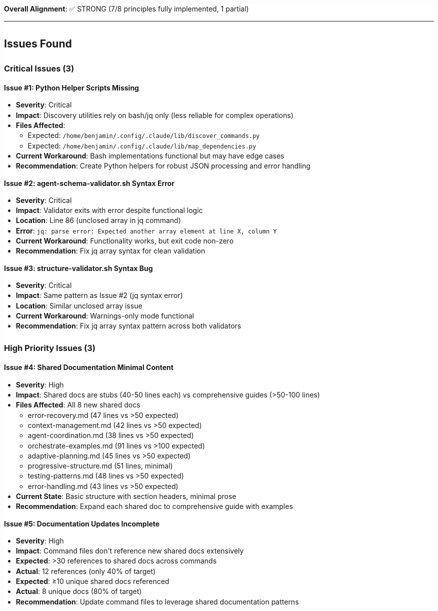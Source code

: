 **Overall Alignment**: ✅ STRONG (7/8 principles fully implemented, 1 partial)

---

## Issues Found

### Critical Issues (3)

**Issue #1: Python Helper Scripts Missing**
- **Severity**: Critical
- **Impact**: Discovery utilities rely on bash/jq only (less reliable for complex operations)
- **Files Affected**:
  - Expected: `/home/benjamin/.config/.claude/lib/discover_commands.py`
  - Expected: `/home/benjamin/.config/.claude/lib/map_dependencies.py`
- **Current Workaround**: Bash implementations functional but may have edge cases
- **Recommendation**: Create Python helpers for robust JSON processing and error handling

**Issue #2: agent-schema-validator.sh Syntax Error**
- **Severity**: Critical
- **Impact**: Validator exits with error despite functional logic
- **Location**: Line 86 (unclosed array in jq command)
- **Error**: `jq: parse error: Expected another array element at line X, column Y`
- **Current Workaround**: Functionality works, but exit code non-zero
- **Recommendation**: Fix jq array syntax for clean validation

**Issue #3: structure-validator.sh Syntax Bug**
- **Severity**: Critical
- **Impact**: Same pattern as Issue #2 (jq syntax error)
- **Location**: Similar unclosed array issue
- **Current Workaround**: Warnings-only mode functional
- **Recommendation**: Fix jq array syntax pattern across both validators

### High Priority Issues (3)

**Issue #4: Shared Documentation Minimal Content**
- **Severity**: High
- **Impact**: Shared docs are stubs (40-50 lines each) vs comprehensive guides (>50-100 lines)
- **Files Affected**: All 8 new shared docs
  - error-recovery.md (47 lines vs >50 expected)
  - context-management.md (42 lines vs >50 expected)
  - agent-coordination.md (38 lines vs >50 expected)
  - orchestrate-examples.md (91 lines vs >100 expected)
  - adaptive-planning.md (45 lines vs >50 expected)
  - progressive-structure.md (51 lines, minimal)
  - testing-patterns.md (48 lines vs >50 expected)
  - error-handling.md (43 lines vs >50 expected)
- **Current State**: Basic structure with section headers, minimal prose
- **Recommendation**: Expand each shared doc to comprehensive guide with examples

**Issue #5: Documentation Updates Incomplete**
- **Severity**: High
- **Impact**: Command files don't reference new shared docs extensively
- **Expected**: >30 references to shared docs across commands
- **Actual**: 12 references (only 40% of target)
- **Expected**: ≥10 unique shared docs referenced
- **Actual**: 8 unique docs (80% of target)
- **Recommendation**: Update command files to leverage shared documentation patterns

